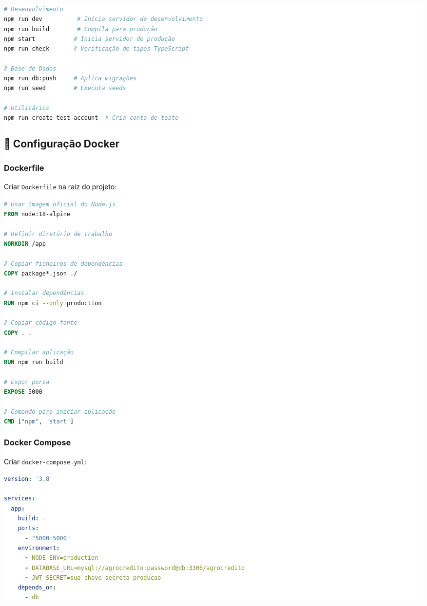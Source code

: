 ```bash
# Desenvolvimento
npm run dev          # Inicia servidor de desenvolvimento
npm run build        # Compila para produção
npm start           # Inicia servidor de produção
npm run check       # Verificação de tipos TypeScript

# Base de Dados
npm run db:push     # Aplica migrações
npm run seed        # Executa seeds

# Utilitários
npm run create-test-account  # Cria conta de teste
```

## 🐳 Configuração Docker

### Dockerfile

Criar `Dockerfile` na raiz do projeto:

```dockerfile
# Usar imagem oficial do Node.js
FROM node:18-alpine

# Definir diretório de trabalho
WORKDIR /app

# Copiar ficheiros de dependências
COPY package*.json ./

# Instalar dependências
RUN npm ci --only=production

# Copiar código fonte
COPY . .

# Compilar aplicação
RUN npm run build

# Expor porta
EXPOSE 5000

# Comando para iniciar aplicação
CMD ["npm", "start"]
```

### Docker Compose

Criar `docker-compose.yml`:

```yaml
version: '3.8'

services:
  app:
    build: .
    ports:
      - "5000:5000"
    environment:
      - NODE_ENV=production
      - DATABASE_URL=mysql://agrocredito:password@db:3306/agrocredito
      - JWT_SECRET=sua-chave-secreta-producao
    depends_on:
      - db
```